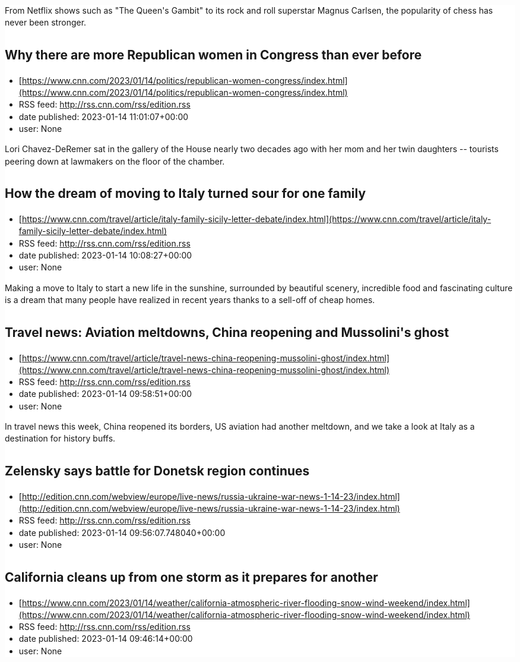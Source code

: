 From Netflix shows such as "The Queen's Gambit" to its rock and roll superstar Magnus Carlsen, the popularity of chess has never been stronger.

## Why there are more Republican women in Congress than ever before
 - [https://www.cnn.com/2023/01/14/politics/republican-women-congress/index.html](https://www.cnn.com/2023/01/14/politics/republican-women-congress/index.html)
 - RSS feed: http://rss.cnn.com/rss/edition.rss
 - date published: 2023-01-14 11:01:07+00:00
 - user: None

Lori Chavez-DeRemer sat in the gallery of the House nearly two decades ago with her mom and her twin daughters -- tourists peering down at lawmakers on the floor of the chamber.

## How the dream of moving to Italy turned sour for one family
 - [https://www.cnn.com/travel/article/italy-family-sicily-letter-debate/index.html](https://www.cnn.com/travel/article/italy-family-sicily-letter-debate/index.html)
 - RSS feed: http://rss.cnn.com/rss/edition.rss
 - date published: 2023-01-14 10:08:27+00:00
 - user: None

Making a move to Italy to start a new life in the sunshine, surrounded by beautiful scenery, incredible food and fascinating culture is a dream that many people have realized in recent years thanks to a sell-off of cheap homes.

## Travel news: Aviation meltdowns, China reopening and Mussolini's ghost
 - [https://www.cnn.com/travel/article/travel-news-china-reopening-mussolini-ghost/index.html](https://www.cnn.com/travel/article/travel-news-china-reopening-mussolini-ghost/index.html)
 - RSS feed: http://rss.cnn.com/rss/edition.rss
 - date published: 2023-01-14 09:58:51+00:00
 - user: None

In travel news this week, China reopened its borders, US aviation had another meltdown, and we take a look at Italy as a destination for history buffs.

## Zelensky says battle for Donetsk region continues
 - [http://edition.cnn.com/webview/europe/live-news/russia-ukraine-war-news-1-14-23/index.html](http://edition.cnn.com/webview/europe/live-news/russia-ukraine-war-news-1-14-23/index.html)
 - RSS feed: http://rss.cnn.com/rss/edition.rss
 - date published: 2023-01-14 09:56:07.748040+00:00
 - user: None



## California cleans up from one storm as it prepares for another
 - [https://www.cnn.com/2023/01/14/weather/california-atmospheric-river-flooding-snow-wind-weekend/index.html](https://www.cnn.com/2023/01/14/weather/california-atmospheric-river-flooding-snow-wind-weekend/index.html)
 - RSS feed: http://rss.cnn.com/rss/edition.rss
 - date published: 2023-01-14 09:46:14+00:00
 - user: None
